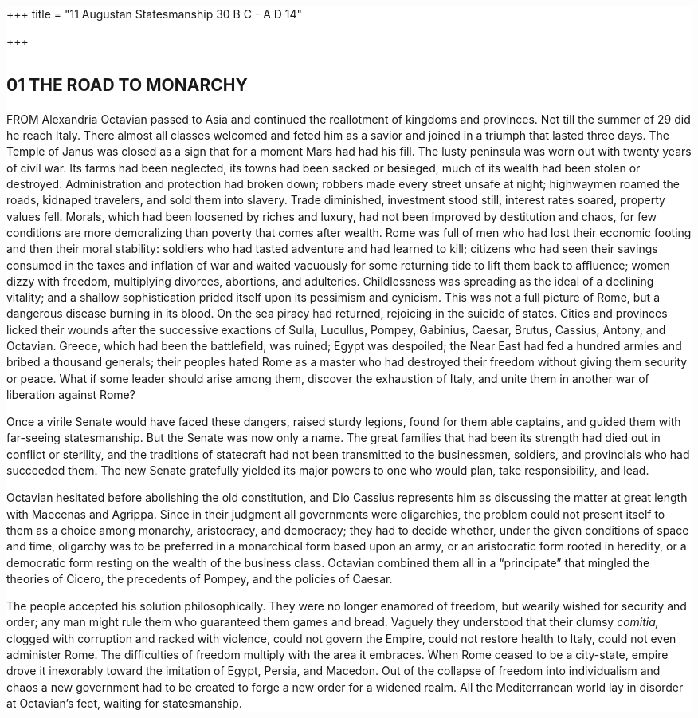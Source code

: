 +++
title = "11 Augustan Statesmanship 30 B C - A D 14"

+++



## 01 THE ROAD TO MONARCHY

FROM Alexandria Octavian passed to Asia and continued the reallotment of kingdoms and provinces. Not till the summer of 29 did he reach Italy. There almost all classes welcomed and feted him as a savior and joined in a triumph that lasted three days. The Temple of Janus was closed as a sign that for a moment Mars had had his fill. The lusty peninsula was worn out with twenty years of civil war. Its farms had been neglected, its towns had been sacked or besieged, much of its wealth had been stolen or destroyed. Administration and protection had broken down; robbers made every street unsafe at night; highwaymen roamed the roads, kidnaped travelers, and sold them into slavery. Trade diminished, investment stood still, interest rates soared, property values fell. Morals, which had been loosened by riches and luxury, had not been improved by destitution and chaos, for few conditions are more demoralizing than poverty that comes after wealth. Rome was full of men who had lost their economic footing and then their moral stability: soldiers who had tasted adventure and had learned to kill; citizens who had seen their savings consumed in the taxes and inflation of war and waited vacuously for some returning tide to lift them back to affluence; women dizzy with freedom, multiplying divorces, abortions, and adulteries. Childlessness was spreading as the ideal of a declining vitality; and a shallow sophistication prided itself upon its pessimism and cynicism. This was not a full picture of Rome, but a dangerous disease burning in its blood. On the sea piracy had returned, rejoicing in the suicide of states. Cities and provinces licked their wounds after the successive exactions of Sulla, Lucullus, Pompey, Gabinius, Caesar, Brutus, Cassius, Antony, and Octavian. Greece, which had been the battlefield, was ruined; Egypt was despoiled; the Near East had fed a hundred armies and bribed a thousand generals; their peoples hated Rome as a master who had destroyed their freedom without giving them security or peace. What if some leader should arise among them, discover the exhaustion of Italy, and unite them in another war of liberation against Rome?

Once a virile Senate would have faced these dangers, raised sturdy legions, found for them able captains, and guided them with far-seeing statesmanship. But the Senate was now only a name. The great families that had been its strength had died out in conflict or sterility, and the traditions of statecraft had not been transmitted to the businessmen, soldiers, and provincials who had succeeded them. The new Senate gratefully yielded its major powers to one who would plan, take responsibility, and lead.

Octavian hesitated before abolishing the old constitution, and Dio Cassius represents him as discussing the matter at great length with Maecenas and Agrippa. Since in their judgment all governments were oligarchies, the problem could not present itself to them as a choice among monarchy, aristocracy, and democracy; they had to decide whether, under the given conditions of space and time, oligarchy was to be preferred in a monarchical form based upon an army, or an aristocratic form rooted in heredity, or a democratic form resting on the wealth of the business class. Octavian combined them all in a “principate” that mingled the theories of Cicero, the precedents of Pompey, and the policies of Caesar.

The people accepted his solution philosophically. They were no longer enamored of freedom, but wearily wished for security and order; any man might rule them who guaranteed them games and bread. Vaguely they understood that their clumsy *comitia,* clogged with corruption and racked with violence, could not govern the Empire, could not restore health to Italy, could not even administer Rome. The difficulties of freedom multiply with the area it embraces. When Rome ceased to be a city-state, empire drove it inexorably toward the imitation of Egypt, Persia, and Macedon. Out of the collapse of freedom into individualism and chaos a new government had to be created to forge a new order for a widened realm. All the Mediterranean world lay in disorder at Octavian’s feet, waiting for statesmanship.

